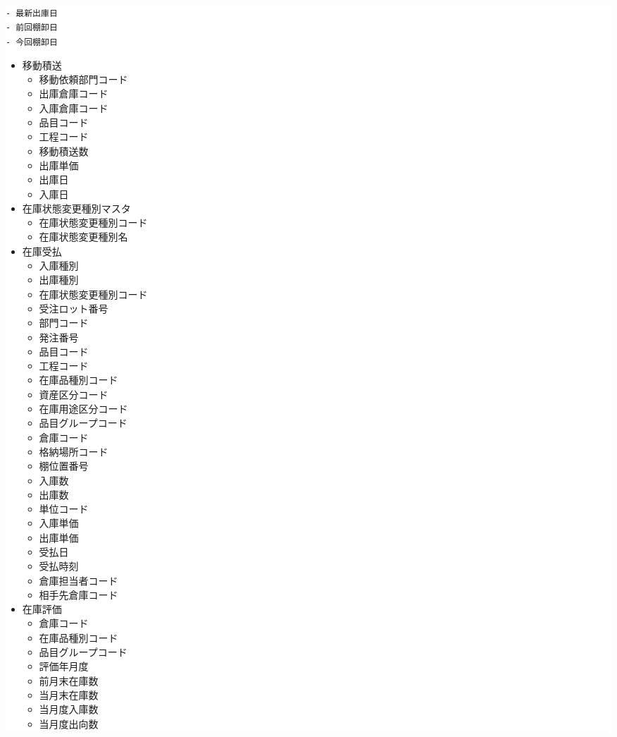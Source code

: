     - 最新出庫日
    - 前回棚卸日
    - 今回棚卸日
- 移動積送
    - 移動依頼部門コード
    - 出庫倉庫コード
    - 入庫倉庫コード
    - 品目コード
    - 工程コード
    - 移動積送数
    - 出庫単価
    - 出庫日
    - 入庫日
- 在庫状態変更種別マスタ
    - 在庫状態変更種別コード
    - 在庫状態変更種別名
- 在庫受払
    - 入庫種別
    - 出庫種別
    - 在庫状態変更種別コード
    - 受注ロット番号
    - 部門コード
    - 発注番号
    - 品目コード
    - 工程コード
    - 在庫品種別コード
    - 資産区分コード
    - 在庫用途区分コード
    - 品目グループコード
    - 倉庫コード
    - 格納場所コード
    - 棚位置番号
    - 入庫数
    - 出庫数
    - 単位コード
    - 入庫単価
    - 出庫単価
    - 受払日
    - 受払時刻
    - 倉庫担当者コード
    - 相手先倉庫コード
- 在庫評価
    - 倉庫コード
    - 在庫品種別コード
    - 品目グループコード
    - 評価年月度
    - 前月末在庫数
    - 当月末在庫数
    - 当月度入庫数
    - 当月度出向数
